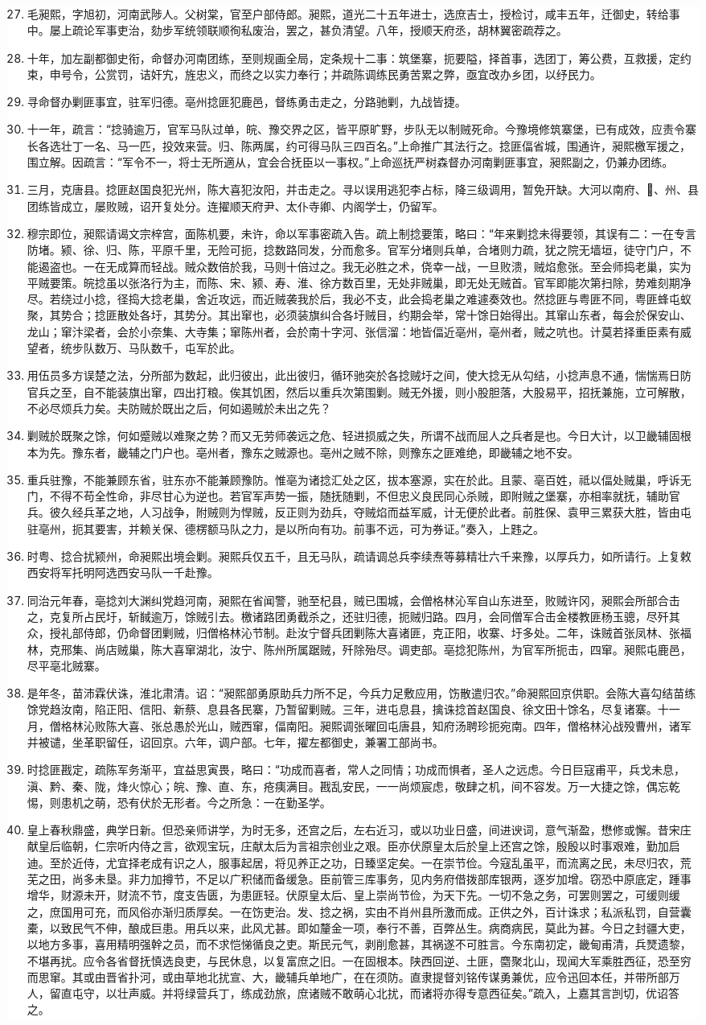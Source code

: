 27. <span id="列传二百五-27"></span>
毛昶熙，字旭初，河南武陟人。父树棠，官至户部侍郎。昶熙，道光二十五年进士，选庶吉士，授检讨，咸丰五年，迁御史，转给事中。屡上疏论军事吏治，劾步军统领联顺徇私废治，罢之，甚负清望。八年，授顺天府丞，胡林翼密疏荐之。

28. <span id="列传二百五-28"></span>
十年，加左副都御史衔，命督办河南团练，至则规画全局，定条规十二事：筑堡寨，扼要隘，择首事，选团丁，筹公费，互救援，定约束，申号令，公赏罚，诘奸宄，旌忠义，而终之以实力奉行；并疏陈调练民勇苦累之弊，亟宜改办乡团，以纾民力。

29. <span id="列传二百五-29"></span>
寻命督办剿匪事宜，驻军归德。亳州捻匪犯鹿邑，督练勇击走之，分路驰剿，九战皆捷。

30. <span id="列传二百五-30"></span>
十一年，疏言：“捻骑逾万，官军马队过单，皖、豫交界之区，皆平原旷野，步队无以制贼死命。今豫境修筑寨堡，已有成效，应责令寨长各选壮丁一名、马一匹，投效来营。归、陈两属，约可得马队三四百名。”上命推广其法行之。捻匪偪省城，围通许，昶熙檄军援之，围立解。因疏言：“军令不一，将士无所適从，宜会合抚臣以一事权。”上命巡抚严树森督办河南剿匪事宜，昶熙副之，仍兼办团练。

31. <span id="列传二百五-31"></span>
三月，克唐县。捻匪赵国良犯光州，陈大喜犯汝阳，并击走之。寻以误用逃犯李占标，降三级调用，暂免开缺。大河以南府、、州、县团练皆成立，屡败贼，诏开复处分。连擢顺天府尹、太仆寺卿、内阁学士，仍留军。

32. <span id="列传二百五-32"></span>
穆宗即位，昶熙请谒文宗梓宫，面陈机要，未许，命以军事密疏入告。疏上制捻要策，略曰：“年来剿捻未得要领，其误有二：一在专言防堵。颍、徐、归、陈，平原千里，无险可扼，捻数路同发，分而愈多。官军分堵则兵单，合堵则力疏，犹之院无墙垣，徒守门户，不能遏盗也。一在无成算而轻战。贼众数倍於我，马则十倍过之。我无必胜之术，侥幸一战，一旦败溃，贼焰愈张。至会师捣老巢，实为平贼要策。皖捻虽以张洛行为主，而陈、宋、颍、寿、淮、徐方数百里，无处非贼巢，即无处无贼首。官军即能次第扫除，势难刻期净尽。若绕过小捻，径捣大捻老巢，舍近攻远，而近贼袭我於后，我必不支，此会捣老巢之难遽奏效也。然捻匪与粤匪不同，粤匪蜂屯蚁聚，其势合；捻匪散处各圩，其势分。其出窜也，必须装旗纠合各圩贼目，约期会举，常十馀日始得出。其窜山东者，每会於保安山、龙山；窜汴梁者，会於小奈集、大寺集；窜陈州者，会於南十字河、张信溜：地皆偪近亳州，亳州者，贼之吭也。计莫若择重臣素有威望者，统步队数万、马队数千，屯军於此。

33. <span id="列传二百五-33"></span>
用伍员多方误楚之法，分所部为数起，此归彼出，此出彼归，循环驰突於各捻贼圩之间，使大捻无从勾结，小捻声息不通，惴惴焉日防官兵之至，自不能装旗出窜，四出打粮。俟其饥困，然后以重兵次第围剿。贼无外援，则小股胆落，大股易平，招抚兼施，立可解散，不必尽烦兵力矣。夫防贼於既出之后，何如遏贼於未出之先？

34. <span id="列传二百五-34"></span>
剿贼於既聚之馀，何如蹙贼以难聚之势？而又无劳师袭远之危、轻进损威之失，所谓不战而屈人之兵者是也。今日大计，以卫畿辅固根本为先。豫东者，畿辅之门户也。亳州者，豫东之贼源也。亳州之贼不除，则豫东之匪难绝，即畿辅之地不安。

35. <span id="列传二百五-35"></span>
重兵驻豫，不能兼顾东省，驻东亦不能兼顾豫防。惟亳为诸捻汇处之区，拔本塞源，实在於此。且蒙、亳百姓，祗以偪处贼巢，呼诉无门，不得不苟全性命，非尽甘心为逆也。若官军声势一振，随抚随剿，不但忠义良民同心杀贼，即附贼之堡寨，亦相率就抚，辅助官兵。彼久经兵革之地，人习战争，附贼则为悍贼，反正则为劲兵，夺贼焰而益军威，计无便於此者。前胜保、袁甲三累获大胜，皆由屯驻亳州，扼其要害，并赖关保、德楞额马队之力，是以所向有功。前事不远，可为券证。”奏入，上韪之。

36. <span id="列传二百五-36"></span>
时粤、捻合扰颍州，命昶熙出境会剿。昶熙兵仅五千，且无马队，疏请调总兵李续焘等募精壮六千来豫，以厚兵力，如所请行。上复敕西安将军托明阿选西安马队一千赴豫。

37. <span id="列传二百五-37"></span>
同治元年春，亳捻刘大渊纠党趋河南，昶熙在省闻警，驰至杞县，贼已围城，会僧格林沁军自山东进至，败贼许冈，昶熙会所部合击之，克复所占民圩，斩馘逾万，馀贼引去。檄诸路团勇截杀之，还驻归德，扼贼归路。四月，会同僧军合击金楼教匪杨玉骢，尽歼其众，授礼部侍郎，仍命督团剿贼，归僧格林沁节制。赴汝宁督兵团剿陈大喜诸匪，克正阳，收寨、圩多处。二年，诛贼首张凤林、张福林，克邢集、尚店贼巢，陈大喜窜湖北，汝宁、陈州所属踞贼，歼除殆尽。调吏部。亳捻犯陈州，为官军所扼击，四窜。昶熙屯鹿邑，尽平亳北贼寨。

38. <span id="列传二百五-38"></span>
是年冬，苗沛霖伏诛，淮北肃清。诏：“昶熙部勇原助兵力所不足，今兵力足敷应用，饬散遣归农。”命昶熙回京供职。会陈大喜勾结苗练馀党趋汝南，陷正阳、信阳、新蔡、息县各民寨，乃暂留剿贼。三年，进屯息县，擒诛捻首赵国良、徐文田十馀名，尽复诸寨。十一月，僧格林沁败陈大喜、张总愚於光山，贼西窜，偪南阳。昶熙调张曜回屯唐县，知府汤聘珍扼宛南。四年，僧格林沁战殁曹州，诸军并被谴，坐革职留任，诏回京。六年，调户部。七年，擢左都御史，兼署工部尚书。

39. <span id="列传二百五-39"></span>
时捻匪戡定，疏陈军务渐平，宜益思寅畏，略曰：“功成而喜者，常人之同情；功成而惧者，圣人之远虑。今日巨寇甫平，兵戈未息，滇、黔、秦、陇，烽火惊心；皖、豫、直、东，疮痍满目。戡乱安民，一一尚烦宸虑，敬肆之机，间不容发。万一大捷之馀，偶忘乾惕，则患机之萌，恐有伏於无形者。今之所急：一在勤圣学。

40. <span id="列传二百五-40"></span>
皇上春秋鼎盛，典学日新。但恐亲师讲学，为时无多，还宫之后，左右近习，或以功业日盛，间进谀词，意气渐盈，懋修或懈。昔宋庄献皇后临朝，仁宗听内侍之言，欲观宝玩，庄献太后为言祖宗创业之艰。臣亦伏原皇太后於皇上还宫之馀，殷殷以时事艰难，勤加启迪。至於近侍，尤宜择老成有识之人，服事起居，将见养正之功，日臻坚定矣。一在崇节俭。今寇乱虽平，而流离之民，未尽归农，荒芜之田，尚多未垦。非力加撙节，不足以广积储而备缓急。臣前管三库事务，见内务府借拨部库银两，逐岁加增。窃恐中原底定，踵事增华，财源未开，财流不节，度支告匮，为患匪轻。伏原皇太后、皇上崇尚节俭，为天下先。一切不急之务，可罢则罢之，可缓则缓之，庶国用可充，而风俗亦渐归质厚矣。一在饬吏治。发、捻之祸，实由不肖州县所激而成。正供之外，百计诛求；私派私罚，自营囊橐，以致民气不伸，酿成巨患。用兵以来，此风尤甚。即如釐金一项，奉行不善，百弊丛生。病商病民，莫此为甚。今日之封疆大吏，以地方多事，喜用精明强幹之员，而不求恺悌循良之吏。斯民元气，剥削愈甚，其祸遂不可胜言。今东南初定，畿甸甫清，兵燹遗黎，不堪再扰。应令各省督抚慎选良吏，与民休息，以复富庶之旧。一在固根本。陕西回逆、土匪，麕聚北山，现闻大军乘胜西征，恐至穷而思窜。其或由晋省扑河，或由草地北扰宣、大，畿辅兵单地广，在在须防。直隶提督刘铭传谋勇兼优，应令迅回本任，并带所部万人，留直屯守，以壮声威。并将绿营兵丁，练成劲旅，庶诸贼不敢萌心北扰，而诸将亦得专意西征矣。”疏入，上嘉其言剀切，优诏答之。
